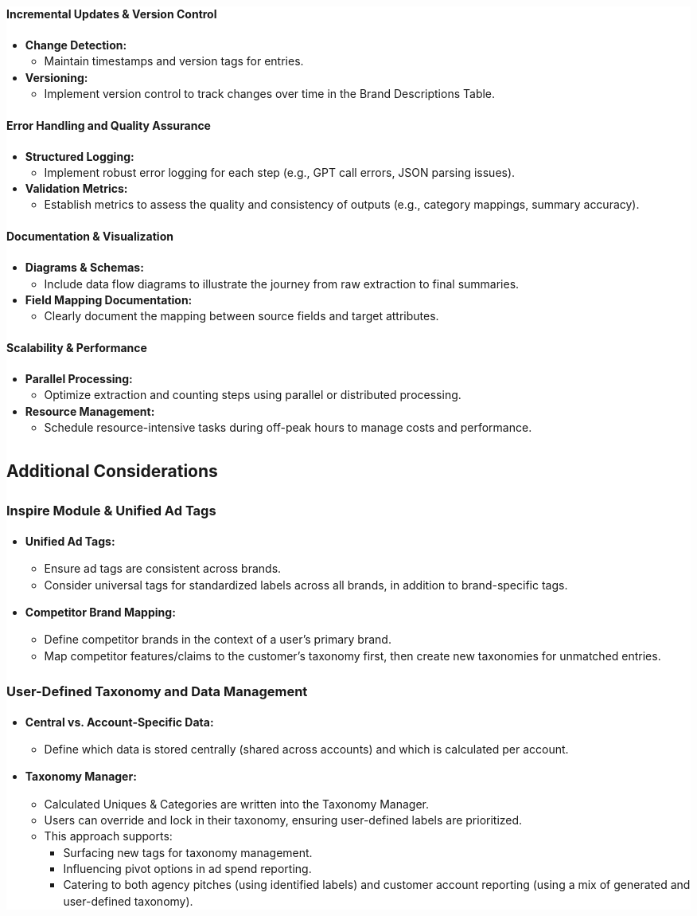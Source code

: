 #### Incremental Updates & Version Control
- **Change Detection:**  
  - Maintain timestamps and version tags for entries.
- **Versioning:**  
  - Implement version control to track changes over time in the Brand Descriptions Table.

#### Error Handling and Quality Assurance
- **Structured Logging:**  
  - Implement robust error logging for each step (e.g., GPT call errors, JSON parsing issues).
- **Validation Metrics:**  
  - Establish metrics to assess the quality and consistency of outputs (e.g., category mappings, summary accuracy).

#### Documentation & Visualization
- **Diagrams & Schemas:**  
  - Include data flow diagrams to illustrate the journey from raw extraction to final summaries.
- **Field Mapping Documentation:**  
  - Clearly document the mapping between source fields and target attributes.

#### Scalability & Performance
- **Parallel Processing:**  
  - Optimize extraction and counting steps using parallel or distributed processing.
- **Resource Management:**  
  - Schedule resource-intensive tasks during off-peak hours to manage costs and performance.

##  Additional Considerations

###   Inspire Module & Unified Ad Tags
- **Unified Ad Tags:**  
  - Ensure ad tags are consistent across brands.
  - Consider universal tags for standardized labels across all brands, in addition to brand-specific tags.
  
- **Competitor Brand Mapping:**  
  - Define competitor brands in the context of a user’s primary brand.
  - Map competitor features/claims to the customer’s taxonomy first, then create new taxonomies for unmatched entries.

###   User-Defined Taxonomy and Data Management
- **Central vs. Account-Specific Data:**
  - Define which data is stored centrally (shared across accounts) and which is calculated per account.
  
- **Taxonomy Manager:**
  - Calculated Uniques & Categories are written into the Taxonomy Manager.
  - Users can override and lock in their taxonomy, ensuring user-defined labels are prioritized.
  - This approach supports:
    - Surfacing new tags for taxonomy management.
    - Influencing pivot options in ad spend reporting.
    - Catering to both agency pitches (using identified labels) and customer account reporting (using a mix of generated and user-defined taxonomy).

